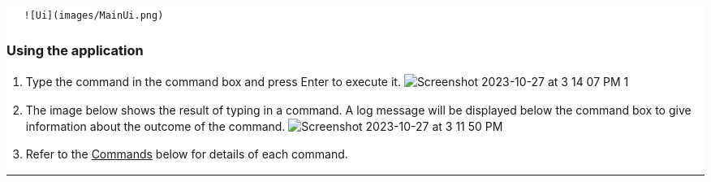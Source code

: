       ![Ui](images/MainUi.png)

### Using the application

1. Type the command in the command box and press Enter to execute it.
   <img width="728" alt="Screenshot 2023-10-27 at 3 14 07 PM 1" src="https://github.com/itsNatTan/tp/assets/64185574/a4a8dbd2-94ff-417d-84a4-175bf85ff100">

2. The image below shows the result of typing in a command. A log message will be displayed below the command box to give information about the outcome of the command.
   <img width="729" alt="Screenshot 2023-10-27 at 3 11 50 PM" src="https://github.com/itsNatTan/tp/assets/64185574/48b74efc-2a39-48d5-b0aa-70f165484c5e">

3. Refer to the [Commands](#commands) below for details of each command.


--------------------------------------------------------------------------------------------------------------------
